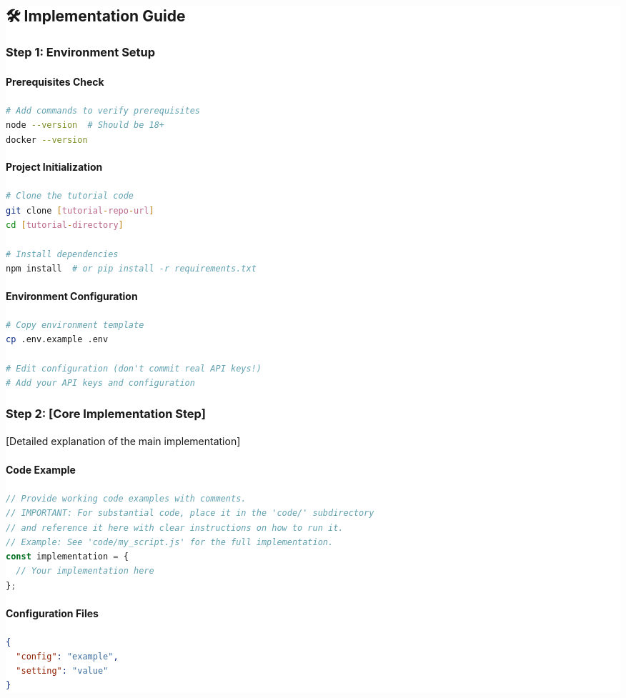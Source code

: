 ## 🛠️ Implementation Guide

### Step 1: Environment Setup

#### Prerequisites Check
```bash
# Add commands to verify prerequisites
node --version  # Should be 18+
docker --version
```

#### Project Initialization
```bash
# Clone the tutorial code
git clone [tutorial-repo-url]
cd [tutorial-directory]

# Install dependencies
npm install  # or pip install -r requirements.txt
```

#### Environment Configuration
```bash
# Copy environment template
cp .env.example .env

# Edit configuration (don't commit real API keys!)
# Add your API keys and configuration
```

### Step 2: [Core Implementation Step]

[Detailed explanation of the main implementation]

#### Code Example
```javascript
// Provide working code examples with comments.
// IMPORTANT: For substantial code, place it in the 'code/' subdirectory
// and reference it here with clear instructions on how to run it.
// Example: See 'code/my_script.js' for the full implementation.
const implementation = {
  // Your implementation here
};
```

#### Configuration Files
```json
{
  "config": "example",
  "setting": "value"
}
```
